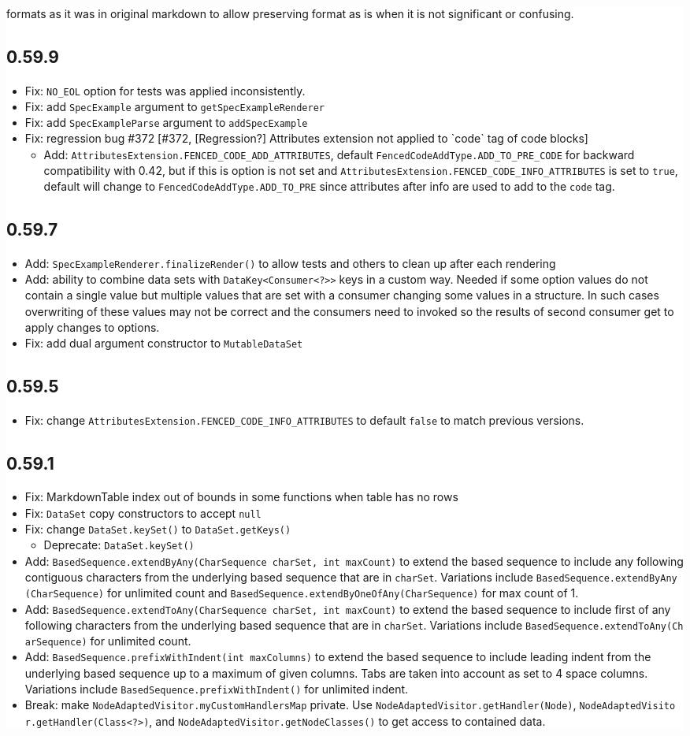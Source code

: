   formats as it was in original markdown to allow preserving format as is when it is not
  significant or confusing.

## 0.59.9

* Fix: `NO_EOL` option for tests was applied inconsistently.
* Fix: add `SpecExample` argument to `getSpecExampleRenderer`
* Fix: add `SpecExampleParse` argument to `addSpecExample`
* Fix: regression bug #372
  [#372, \[Regression?\] Attributes extension not applied to \`code\` tag of code blocks]
  * Add: `AttributesExtension.FENCED_CODE_ADD_ATTRIBUTES`, default
    `FencedCodeAddType.ADD_TO_PRE_CODE` for backward compatibility with 0.42, but if this is
    option is not set and `AttributesExtension.FENCED_CODE_INFO_ATTRIBUTES` is set to `true`,
    default will change to `FencedCodeAddType.ADD_TO_PRE` since attributes after info are used
    to add to the `code` tag.

## 0.59.7

* Add: `SpecExampleRenderer.finalizeRender()` to allow tests and others to clean up after each
  rendering
* Add: ability to combine data sets with `DataKey<Consumer<?>>` keys in a custom way. Needed if
  some option values do not contain a single value but multiple values that are set with a
  consumer changing some values in a structure. In such cases overwriting of these values may
  not be correct and the consumers need to invoked so the results of second consumer get to
  apply changes to options.
* Fix: add dual argument constructor to `MutableDataSet`

## 0.59.5

* Fix: change `AttributesExtension.FENCED_CODE_INFO_ATTRIBUTES` to default `false` to match
  previous versions.

## 0.59.1

* Fix: MarkdownTable index out of bounds in some functions when table has no rows
* Fix: `DataSet` copy constructors to accept `null`
* Fix: change `DataSet.keySet()` to `DataSet.getKeys()`
  * Deprecate: `DataSet.keySet()`
* Add: `BasedSequence.extendByAny(CharSequence charSet, int maxCount)` to extend the based
  sequence to include any following contiguous characters from the underlying based sequence
  that are in `charSet`. Variations include `BasedSequence.extendByAny(CharSequence)` for
  unlimited count and `BasedSequence.extendByOneOfAny(CharSequence)` for max count of 1.
* Add: `BasedSequence.extendToAny(CharSequence charSet, int maxCount)` to extend the based
  sequence to include first of any following characters from the underlying based sequence that
  are in `charSet`. Variations include `BasedSequence.extendToAny(CharSequence)` for unlimited
  count.
* Add: `BasedSequence.prefixWithIndent(int maxColumns)` to extend the based sequence to include
  leading indent from the underlying based sequence up to a maximum of given columns. Tabs are
  taken into account as set to 4 space columns. Variations include
  `BasedSequence.prefixWithIndent()` for unlimited indent.
* Break: make `NodeAdaptedVisitor.myCustomHandlersMap` private. Use
  `NodeAdaptedVisitor.getHandler(Node)`, `NodeAdaptedVisitor.getHandler(Class<?>)`, and
  `NodeAdaptedVisitor.getNodeClasses()` to get access to contained data.
